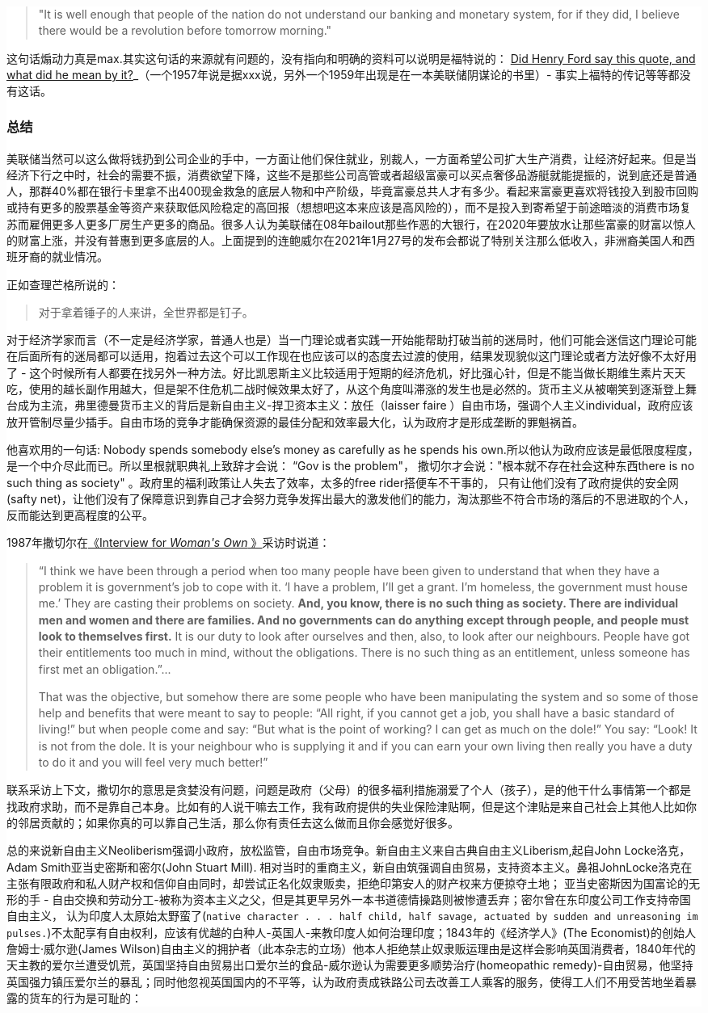 > "It is well enough that people of the nation do not understand our banking and monetary system, for if they did, I believe there would be a revolution before tomorrow morning."

这句话煽动力真是max.其实这句话的来源就有问题的，没有指向和明确的资料可以说明是福特说的： [Did Henry Ford say this quote, and what did he mean by it?](https://www.reddit.com/r/AskHistorians/comments/5nlxk1/did_henry_ford_say_this_quote_and_what_did_he/)_（一个1957年说是据xxx说，另外一个1959年出现是在一本美联储阴谋论的书里）- 事实上福特的传记等等都没有这话。



### 总结

美联储当然可以这么做将钱扔到公司企业的手中，一方面让他们保住就业，别裁人，一方面希望公司扩大生产消费，让经济好起来。但是当经济下行之中时，社会的需要不振，消费欲望下降，这些不是那些公司高管或者超级富豪可以买点奢侈品游艇就能提振的，说到底还是普通人，那群40%都在银行卡里拿不出400现金救急的底层人物和中产阶级，毕竟富豪总共人才有多少。看起来富豪更喜欢将钱投入到股市回购或持有更多的股票基金等资产来获取低风险稳定的高回报（想想吧这本来应该是高风险的），而不是投入到寄希望于前途暗淡的消费市场复苏而雇佣更多人更多厂房生产更多的商品。很多人认为美联储在08年bailout那些作恶的大银行，在2020年要放水让那些富豪的财富以惊人的财富上涨，并没有普惠到更多底层的人。上面提到的连鲍威尔在2021年1月27号的发布会都说了特别关注那么低收入，非洲裔美国人和西班牙裔的就业情况。

正如查理芒格所说的：

> 对于拿着锤子的人来讲，全世界都是钉子。

对于经济学家而言（不一定是经济学家，普通人也是）当一门理论或者实践一开始能帮助打破当前的迷局时，他们可能会迷信这门理论可能在后面所有的迷局都可以适用，抱着过去这个可以工作现在也应该可以的态度去过渡的使用，结果发现貌似这门理论或者方法好像不太好用了 - 这个时候所有人都要在找另外一种方法。好比凯恩斯主义比较适用于短期的经济危机，好比强心针，但是不能当做长期维生素片天天吃，使用的越长副作用越大，但是架不住危机二战时候效果太好了，从这个角度叫滞涨的发生也是必然的。货币主义从被嘲笑到逐渐登上舞台成为主流，弗里德曼货币主义的背后是新自由主义-捍卫资本主义：放任（laisser faire ）自由市场，强调个人主义individual，政府应该放开管制尽量少插手。自由市场的竞争才能确保资源的最佳分配和效率最大化，认为政府才是形成垄断的罪魁祸首。

他喜欢用的一句话: Nobody spends somebody else’s money as carefully as he spends his own.所以他认为政府应该是最低限度程度，是一个中介尽此而已。所以里根就职典礼上致辞才会说： “Gov is the problem"， 撒切尔才会说："根本就不存在社会这种东西there is no such thing as society" 。政府里的福利政策让人失去了效率，太多的free rider搭便车不干事的， 只有让他们没有了政府提供的安全网(safty net)，让他们没有了保障意识到靠自己才会努力竞争发挥出最大的激发他们的能力，淘汰那些不符合市场的落后的不思进取的个人，反而能达到更高程度的公平。

1987年撒切尔在[《Interview for *Woman's Own* 》](https://www.margaretthatcher.org/document/106689)采访时说道：

> “I think we have been through a period when too many people have been given to understand that when they have a problem it is government’s job to cope with it. ‘I have a problem, I’ll get a grant. I’m homeless, the government must house me.’ They are casting their problems on society. **And, you know, there is no such thing as society. There are individual men and women and there are families. And no governments can do anything except through people, and people must look to themselves first.** It is our duty to look after ourselves and then, also, to look after our neighbours. People have got their entitlements too much in mind, without the obligations. There is no such thing as an entitlement, unless someone has first met an obligation.”... 
>
> That was the objective, but somehow there are some people who have been manipulating the system and so some of those help and benefits that were meant to say to people: “All right, if you cannot get a job, you shall have a basic standard of living!” but when people come and say: “But what is the point of working? I can get as much on the dole!” You say: “Look! It is not from the dole. It is your neighbour who is supplying it and if you can earn your own living then really you have a duty to do it and you will feel very much better!”

联系采访上下文，撒切尔的意思是贪婪没有问题，问题是政府（父母）的很多福利措施溺爱了个人（孩子），是的他干什么事情第一个都是找政府求助，而不是靠自己本身。比如有的人说干嘛去工作，我有政府提供的失业保险津贴啊，但是这个津贴是来自己社会上其他人比如你的邻居贡献的；如果你真的可以靠自己生活，那么你有责任去这么做而且你会感觉好很多。

总的来说新自由主义Neoliberism强调小政府，放松监管，自由市场竞争。新自由主义来自古典自由主义Liberism,起自John Locke洛克，Adam Smith亚当史密斯和密尔(John Stuart Mill). 相对当时的重商主义，新自由筑强调自由贸易，支持资本主义。鼻祖JohnLocke洛克在主张有限政府和私人财产权和信仰自由同时，却尝试正名化奴隶贩卖，拒绝印第安人的财产权来方便掠夺土地； 亚当史密斯因为国富论的无形的手 - 自由交换和劳动分工-被称为资本主义之父，但是其更早另外一本书道德情操路则被惨遭丢弃；密尔曾在东印度公司工作支持帝国自由主义， 认为印度人太原始太野蛮了(`native character . . . half child, half savage, actuated by sudden and unreasoning impulses.`)不太配享有自由权利，应该有优越的白种人-英国人-来教印度人如何治理印度；1843年的《经济学人》(The Economist)的创始人詹姆士·威尔逊(James Wilson)自由主义的拥护者（此本杂志的立场）他本人拒绝禁止奴隶贩运理由是这样会影响英国消费者，1840年代的天主教的爱尔兰遭受饥荒，英国坚持自由贸易出口爱尔兰的食品-威尔逊认为需要更多顺势治疗(homeopathic remedy)-自由贸易，他坚持英国强力镇压爱尔兰的暴乱；同时他忽视英国国内的不平等，认为政府责成铁路公司去改善工人乘客的服务，使得工人们不用受苦地坐着暴露的货车的行为是可耻的：
